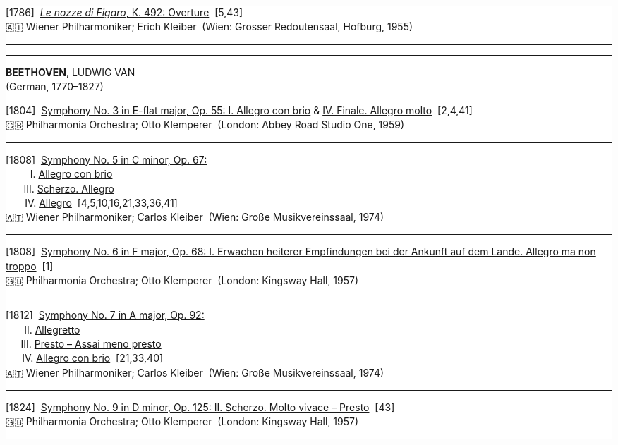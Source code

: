 
[1786]&nbsp; [_Le nozze di Figaro_, K. 492: Overture](https://youtu.be/wWcapjzS1Ao)&nbsp; [5,43] <br>
🇦🇹 Wiener Philharmoniker; Erich Kleiber 
&nbsp;(Wien: Grosser Redoutensaal, Hofburg, 1955)

---
---

**BEETHOVEN**, LUDWIG VAN <br> 
(German, 1770–1827) 

[1804]&nbsp; [Symphony No. 3 in E-flat major, Op. 55: I. Allegro con brio](https://youtu.be/6DvRFpJha2k) & [IV. Finale. Allegro molto](https://youtu.be/6DvRFpJha2k)&nbsp; [2,4,41] <br>
🇬🇧 Philharmonia Orchestra; Otto Klemperer 
&nbsp;(London: Abbey Road Studio One, 1959)

---

[1808]&nbsp; [Symphony No. 5 in C minor, Op. 67:](https://youtu.be/PNpyRBVTavQ)  <br>
<span style="font-size:0.96em">&emsp;&emsp;</span> &nbsp;I. [Allegro con brio](https://youtu.be/PNpyRBVTavQ) <br>
<span style="font-size:0.77em">&emsp;&emsp;</span> III. [Scherzo. Allegro](https://youtu.be/OFVkyoX5uuQ) <br>
<span style="font-size:0.83em">&emsp;&emsp;</span> IV. [Allegro](https://youtu.be/-u5WiRmLnYQ)&nbsp; [4,5,10,16,21,33,36,41] <br>
🇦🇹 Wiener Philharmoniker; Carlos Kleiber 
&nbsp;(Wien: Große Musikvereinssaal, 1974)

---

[1808]&nbsp; [Symphony No. 6 in F major, Op. 68: I. Erwachen heiterer Empfindungen bei der Ankunft auf dem Lande. Allegro ma non troppo](https://youtu.be/FHkHOq-sa3U)&nbsp; [1] <br>
🇬🇧 Philharmonia Orchestra; Otto Klemperer 
&nbsp;(London: Kingsway Hall, 1957)

---

[1812]&nbsp; [Symphony No. 7 in A major, Op. 92:](https://youtu.be/xuzRkGqJx_U)<br>
<span style="font-size:0.935em">&emsp;&emsp;</span>II. [Allegretto](https://youtu.be/oZDRIzd2Igg) <br>
<span style="font-size:0.77em">&emsp;&emsp;</span>III. [Presto – Assai meno presto](https://youtu.be/ca_PJWMywpY) <br>
<span style="font-size:0.83em">&emsp;&emsp;</span>IV. [Allegro con brio](https://youtu.be/Yqw_hN0kxYQ)&nbsp; [21,33,40] <br>
🇦🇹 Wiener Philharmoniker; Carlos Kleiber 
&nbsp;(Wien: Große Musikvereinssaal, 1974)

---

[1824]&nbsp; [Symphony No. 9 in D minor, Op. 125: ](https://youtu.be/ns0DK_7w3oo) [II. Scherzo. Molto vivace – Presto](https://youtu.be/ns0DK_7w3oo?t=1026)&nbsp; [43] <br>
🇬🇧 Philharmonia Orchestra; Otto Klemperer 
&nbsp;(London: Kingsway Hall, 1957)

---
